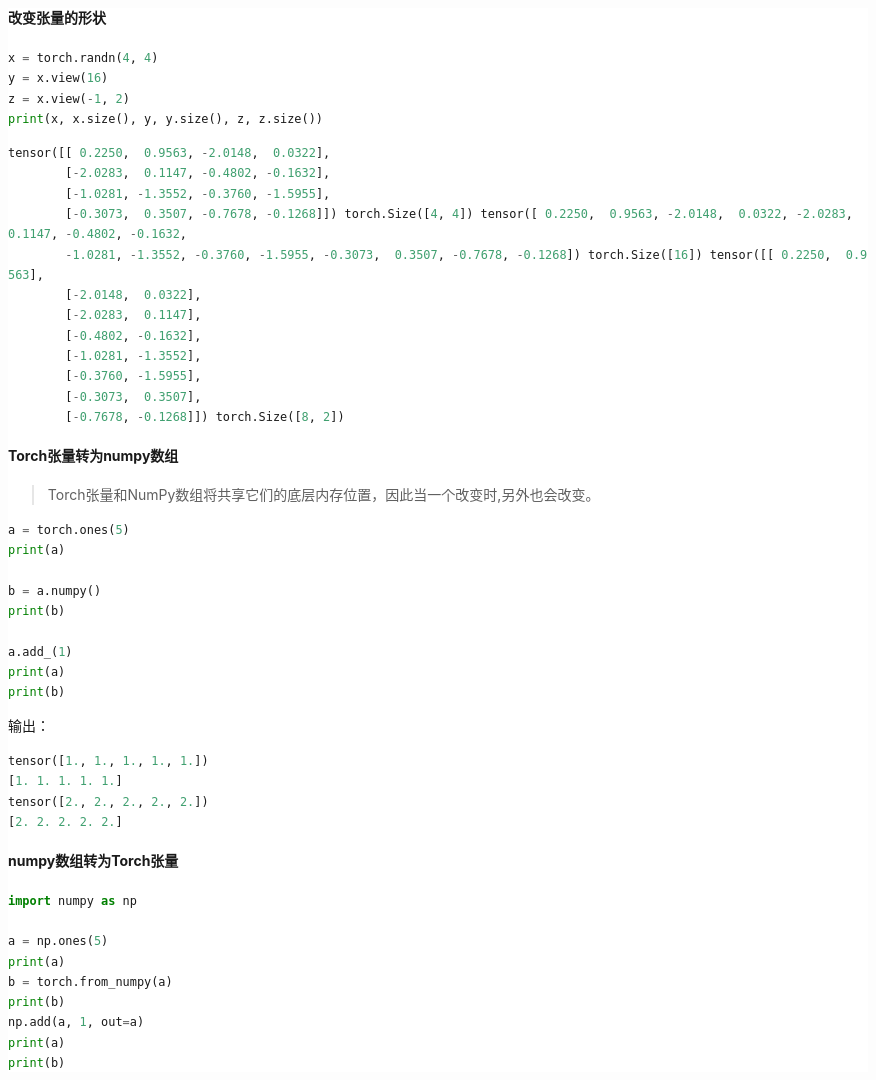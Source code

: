 #### 改变张量的形状

```python
x = torch.randn(4, 4)
y = x.view(16)
z = x.view(-1, 2)
print(x, x.size(), y, y.size(), z, z.size())
```

```python
tensor([[ 0.2250,  0.9563, -2.0148,  0.0322],
        [-2.0283,  0.1147, -0.4802, -0.1632],
        [-1.0281, -1.3552, -0.3760, -1.5955],
        [-0.3073,  0.3507, -0.7678, -0.1268]]) torch.Size([4, 4]) tensor([ 0.2250,  0.9563, -2.0148,  0.0322, -2.0283,  0.1147, -0.4802, -0.1632,
        -1.0281, -1.3552, -0.3760, -1.5955, -0.3073,  0.3507, -0.7678, -0.1268]) torch.Size([16]) tensor([[ 0.2250,  0.9563],
        [-2.0148,  0.0322],
        [-2.0283,  0.1147],
        [-0.4802, -0.1632],
        [-1.0281, -1.3552],
        [-0.3760, -1.5955],
        [-0.3073,  0.3507],
        [-0.7678, -0.1268]]) torch.Size([8, 2])
```

#### Torch张量转为numpy数组

> Torch张量和NumPy数组将共享它们的底层内存位置，因此当一个改变时,另外也会改变。

```python
a = torch.ones(5)
print(a)

b = a.numpy()
print(b)

a.add_(1)
print(a)
print(b)
```

输出：

```python
tensor([1., 1., 1., 1., 1.])
[1. 1. 1. 1. 1.]
tensor([2., 2., 2., 2., 2.])
[2. 2. 2. 2. 2.]
```

#### numpy数组转为Torch张量

```python
import numpy as np

a = np.ones(5)
print(a)
b = torch.from_numpy(a)
print(b)
np.add(a, 1, out=a)
print(a)
print(b)
```
